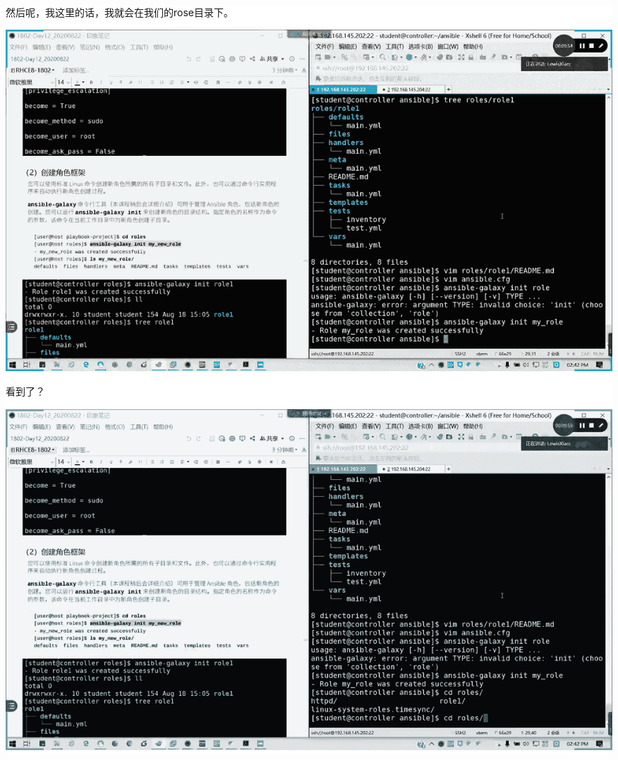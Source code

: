 然后呢，我这里的话，我就会在我们的rose目录下。

![](img/d23aa5cb9e2ee9a5f1f7bf0d6456b4b1_43.png)

看到了？

![](img/d23aa5cb9e2ee9a5f1f7bf0d6456b4b1_45.png)
